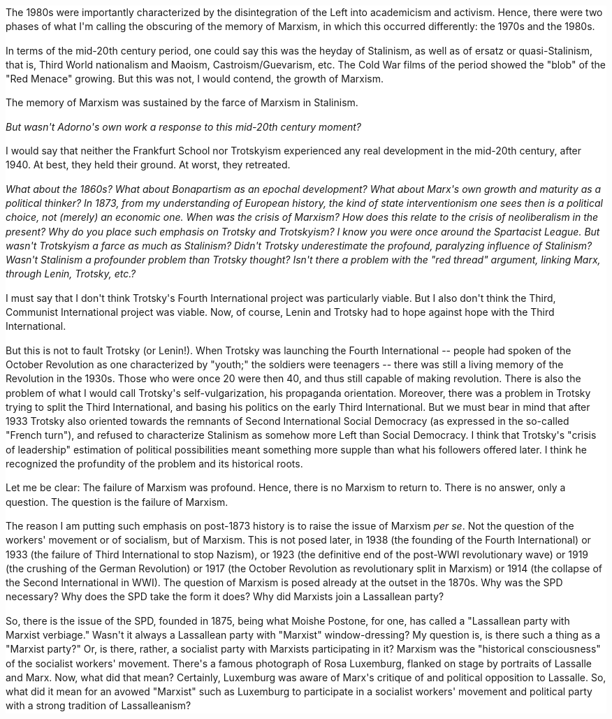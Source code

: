 The 1980s were importantly characterized by the disintegration of the Left into academicism and activism. Hence, there were two phases of what I'm calling the obscuring of the memory of Marxism, in which this occurred differently: the 1970s and the 1980s.

In terms of the mid-20th century period, one could say this was the heyday of Stalinism, as well as of ersatz or quasi-Stalinism, that is, Third World nationalism and Maoism, Castroism/Guevarism, etc. The Cold War films of the period showed the "blob" of the "Red Menace" growing. But this was not, I would contend, the growth of Marxism.

The memory of Marxism was sustained by the farce of Marxism in Stalinism.

*But wasn't Adorno's own work a response to this mid-20th century moment?*

I would say that neither the Frankfurt School nor Trotskyism experienced any real development in the mid-20th century, after 1940. At best, they held their ground. At worst, they retreated.

_What about the 1860s? What about Bonapartism as an epochal development? What about Marx's own growth and maturity as a political thinker? In 1873, from my understanding of European history, the kind of state interventionism one sees then is a *political* choice, not (merely) an *economic* one. When *was* the crisis of Marxism? How does this relate to the crisis of neoliberalism in the present? Why do you place such emphasis on Trotsky and Trotskyism? I know you were once around the Spartacist League. But wasn't Trotskyism a farce as much as Stalinism? Didn't Trotsky underestimate the profound, paralyzing influence of Stalinism? Wasn't Stalinism a profounder problem than Trotsky thought? Isn't there a problem with the "red thread" argument, linking Marx, through Lenin, Trotsky, etc.?_

I must say that I don't think Trotsky's Fourth International project was particularly viable. But I also don't think the Third, Communist International project was viable. Now, of course, Lenin and Trotsky had to hope against hope with the Third International.

But this is not to fault Trotsky (or Lenin!). When Trotsky was launching the Fourth International -- people had spoken of the October Revolution as one characterized by "youth;" the soldiers were teenagers -- there was still a living memory of the Revolution in the 1930s. Those who were once 20 were then 40, and thus still capable of making revolution. There is also the problem of what I would call Trotsky's self-vulgarization, his propaganda orientation. Moreover, there was a problem in Trotsky trying to split the Third International, and basing his politics on the early Third International. But we must bear in mind that after 1933 Trotsky also oriented towards the remnants of Second International Social Democracy (as expressed in the so-called "French turn"), and refused to characterize Stalinism as somehow more Left than Social Democracy. I think that Trotsky's "crisis of leadership" estimation of political possibilities meant something more supple than what his followers offered later. I think he recognized the profundity of the problem and its historical roots.

Let me be clear: The failure of Marxism was profound. Hence, there is no Marxism to return to. There is no answer, only a question. The question is the failure of Marxism.

The reason I am putting such emphasis on post-1873 history is to raise the issue of Marxism *per se*. Not the question of the workers' movement or of socialism, but of Marxism. This is not posed later, in 1938 (the founding of the Fourth International) or 1933 (the failure of Third International to stop Nazism), or 1923 (the definitive end of the post-WWI revolutionary wave) or 1919 (the crushing of the German Revolution) or 1917 (the October Revolution as revolutionary split in Marxism) or 1914 (the collapse of the Second International in WWI). The question of Marxism is posed already at the outset in the 1870s. Why was the SPD necessary? Why does the SPD take the form it does? Why did Marxists join a Lassallean party?

So, there is the issue of the SPD, founded in 1875, being what Moishe Postone, for one, has called a "Lassallean party with Marxist verbiage." Wasn't it always a Lassallean party with "Marxist" window-dressing? My question is, is there such a thing as a "Marxist party?" Or, is there, rather, a socialist party with Marxists participating in it? Marxism was the "historical consciousness" of the socialist workers' movement. There's a famous photograph of Rosa Luxemburg, flanked on stage by portraits of Lassalle and Marx. Now, what did that mean? Certainly, Luxemburg was aware of Marx's critique of and political opposition to Lassalle. So, what did it mean for an avowed "Marxist" such as Luxemburg to participate in a socialist workers' movement and political party with a strong tradition of Lassalleanism?
